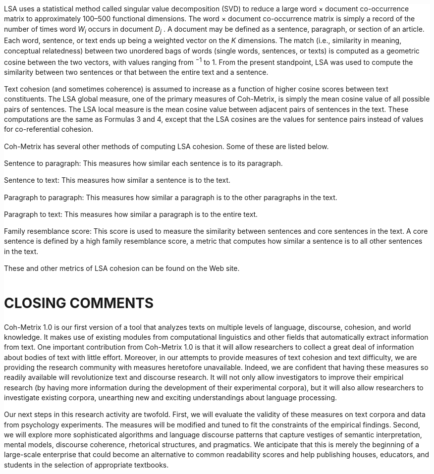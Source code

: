LSA uses a statistical method called singular value decomposition (SVD) to reduce a large word $\times$ document co-occurrence matrix to approximately 100–500 functional dimensions. The word $\times$ document co-occurrence matrix is simply a record of the number of times word $W _ { i }$ occurs in document $D _ { j }$ . A document may be defined as a sentence, paragraph, or section of an article. Each word, sentence, or text ends up being a weighted vector on the $K$ dimensions. The match (i.e., similarity in meaning, conceptual relatedness) between two unordered bags of words (single words, sentences, or texts) is computed as a geometric cosine between the two vectors, with values ranging from $^ { - 1 }$ to 1. From the present standpoint, LSA was used to compute the similarity between two sentences or that between the entire text and a sentence.

Text cohesion (and sometimes coherence) is assumed to increase as a function of higher cosine scores between text constituents. The LSA global measure, one of the primary measures of Coh-Metrix, is simply the mean cosine value of all possible pairs of sentences. The LSA local measure is the mean cosine value between adjacent pairs of sentences in the text. These computations are the same as Formulas 3 and 4, except that the LSA cosines are the values for sentence pairs instead of values for co-referential cohesion.

Coh-Metrix has several other methods of computing LSA cohesion. Some of these are listed below.

Sentence to paragraph: This measures how similar each sentence is to its paragraph.

Sentence to text: This measures how similar a sentence is to the text.

Paragraph to paragraph: This measures how similar a paragraph is to the other paragraphs in the text.

Paragraph to text: This measures how similar a paragraph is to the entire text.

Family resemblance score: This score is used to measure the similarity between sentences and core sentences in the text. A core sentence is defined by a high family resemblance score, a metric that computes how similar a sentence is to all other sentences in the text.

These and other metrics of LSA cohesion can be found on the Web site.

# CLOSING COMMENTS

Coh-Metrix 1.0 is our first version of a tool that analyzes texts on multiple levels of language, discourse, cohesion, and world knowledge. It makes use of existing modules from computational linguistics and other fields that automatically extract information from text. One important contribution from Coh-Metrix 1.0 is that it will allow researchers to collect a great deal of information about bodies of text with little effort. Moreover, in our attempts to provide measures of text cohesion and text difficulty, we are providing the research community with measures heretofore unavailable. Indeed, we are confident that having these measures so readily available will revolutionize text and discourse research. It will not only allow investigators to improve their empirical research (by having more information during the development of their experimental corpora), but it will also allow researchers to investigate existing corpora, unearthing new and exciting understandings about language processing.

Our next steps in this research activity are twofold. First, we will evaluate the validity of these measures on text corpora and data from psychology experiments. The measures will be modified and tuned to fit the constraints of the empirical findings. Second, we will explore more sophisticated algorithms and language discourse patterns that capture vestiges of semantic interpretation, mental models, discourse coherence, rhetorical structures, and pragmatics. We anticipate that this is merely the beginning of a large-scale enterprise that could become an alternative to common readability scores and help publishing houses, educators, and students in the selection of appropriate textbooks.
